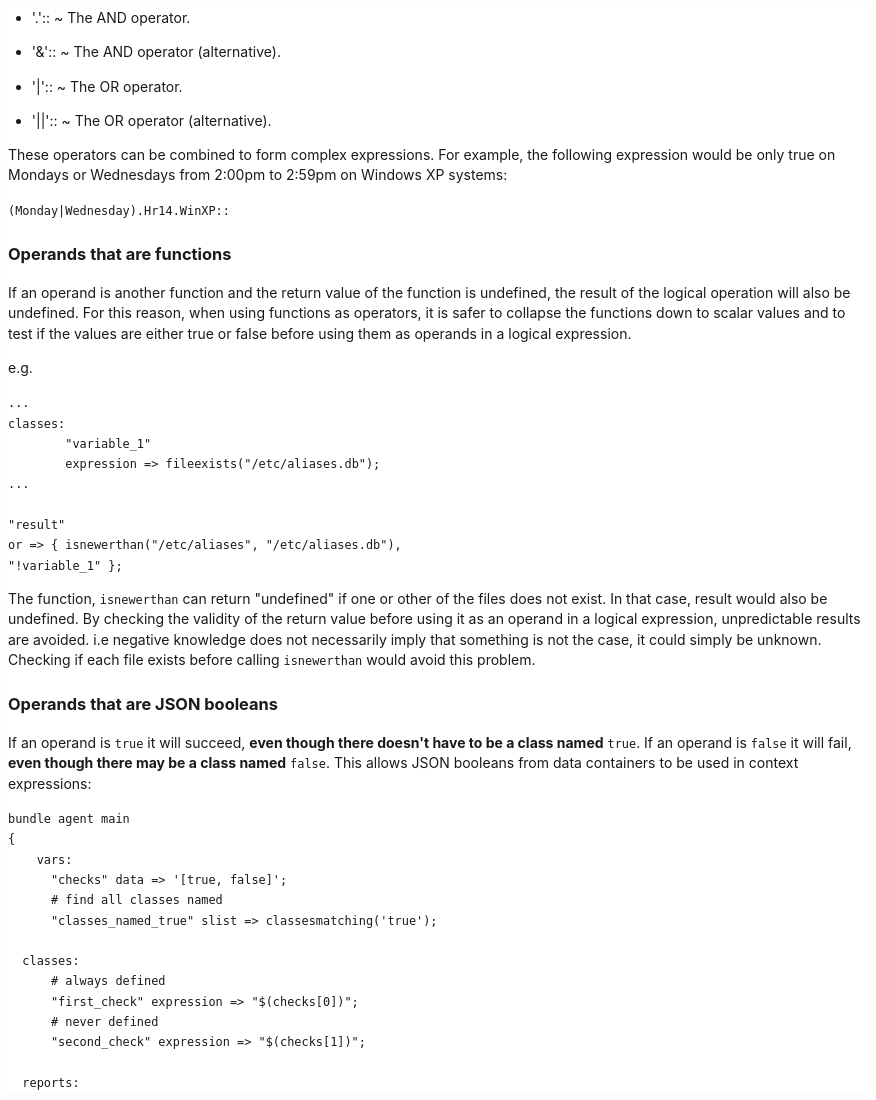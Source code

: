 - '.'::
  ~ The AND operator.

- '&'::
  ~ The AND operator (alternative).

- '|'::
  ~ The OR operator.

- '||'::
  ~ The OR operator (alternative).

These operators can be combined to form complex expressions. For example, the
following expression would be only true on Mondays or Wednesdays from 2:00pm
to 2:59pm on Windows XP systems:

    (Monday|Wednesday).Hr14.WinXP::

### Operands that are functions

If an operand is another function and the return value of the function is
undefined, the result of the logical operation will also be undefined.
For this reason, when using functions as operators, it is safer to collapse
the functions down to scalar values and to test if the values are either
true or false before using them as operands in a logical expression.

e.g.

```cf3
...
classes:
        "variable_1"
        expression => fileexists("/etc/aliases.db");
...

"result"
or => { isnewerthan("/etc/aliases", "/etc/aliases.db"),
"!variable_1" };
```

The function, `isnewerthan` can return "undefined" if one or other of the files
does not exist. In that case, result would also be undefined. By checking the
validity of the return value before using it as an operand in a logical expression,
unpredictable results are avoided. i.e negative knowledge does not necessarily
imply that something is not the case, it could simply be unknown. Checking if
each file exists before calling `isnewerthan` would avoid this problem.

### Operands that are JSON booleans

If an operand is `true` it will succeed, **even though there doesn't have to be
a class named** `true`. If an operand is `false` it will fail, **even though
there may be a class named** `false`. This allows JSON booleans from data
containers to be used in context expressions:

```cf3
bundle agent main
{
    vars:
      "checks" data => '[true, false]';
      # find all classes named
      "classes_named_true" slist => classesmatching('true');

  classes:
      # always defined
      "first_check" expression => "$(checks[0])";
      # never defined
      "second_check" expression => "$(checks[1])";

  reports:
```